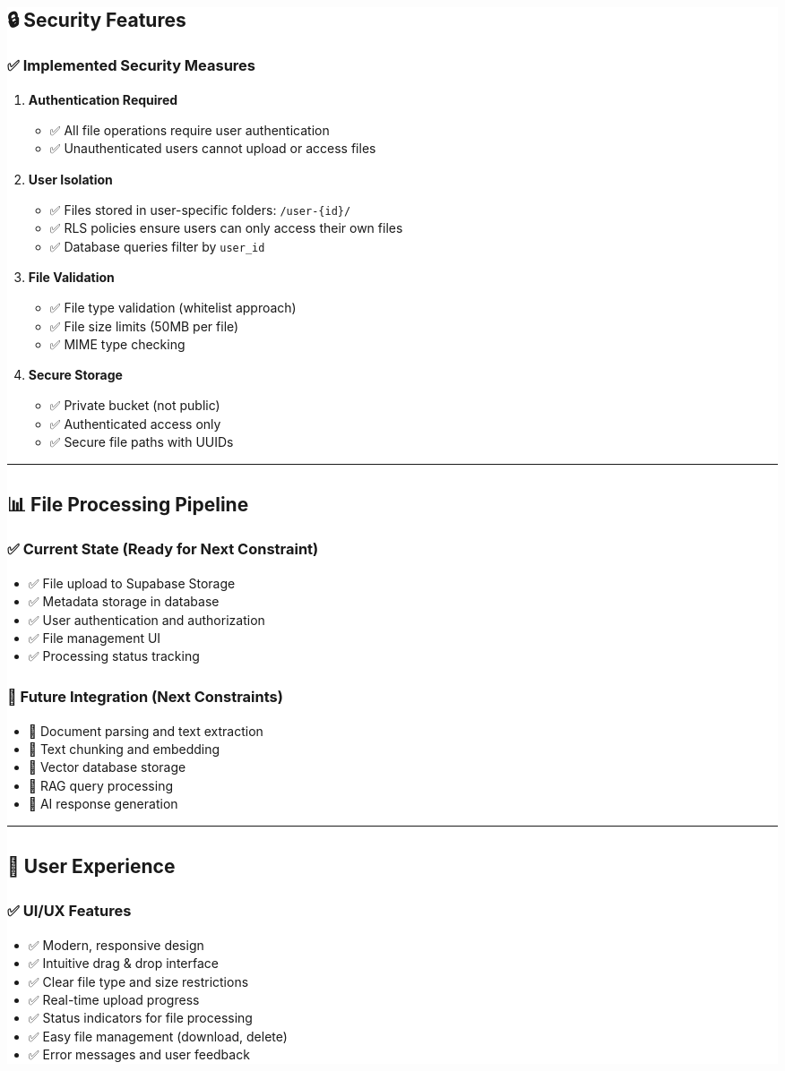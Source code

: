 
## 🔒 Security Features

### ✅ Implemented Security Measures

1. **Authentication Required**
   - ✅ All file operations require user authentication
   - ✅ Unauthenticated users cannot upload or access files

2. **User Isolation**
   - ✅ Files stored in user-specific folders: `/user-{id}/`
   - ✅ RLS policies ensure users can only access their own files
   - ✅ Database queries filter by `user_id`

3. **File Validation**
   - ✅ File type validation (whitelist approach)
   - ✅ File size limits (50MB per file)
   - ✅ MIME type checking

4. **Secure Storage**
   - ✅ Private bucket (not public)
   - ✅ Authenticated access only
   - ✅ Secure file paths with UUIDs

---

## 📊 File Processing Pipeline

### ✅ Current State (Ready for Next Constraint)
- ✅ File upload to Supabase Storage
- ✅ Metadata storage in database
- ✅ User authentication and authorization
- ✅ File management UI
- ✅ Processing status tracking

### 🔄 Future Integration (Next Constraints)
- 🔄 Document parsing and text extraction
- 🔄 Text chunking and embedding
- 🔄 Vector database storage
- 🔄 RAG query processing
- 🔄 AI response generation

---

## 🎨 User Experience

### ✅ UI/UX Features
- ✅ Modern, responsive design
- ✅ Intuitive drag & drop interface
- ✅ Clear file type and size restrictions
- ✅ Real-time upload progress
- ✅ Status indicators for file processing
- ✅ Easy file management (download, delete)
- ✅ Error messages and user feedback
